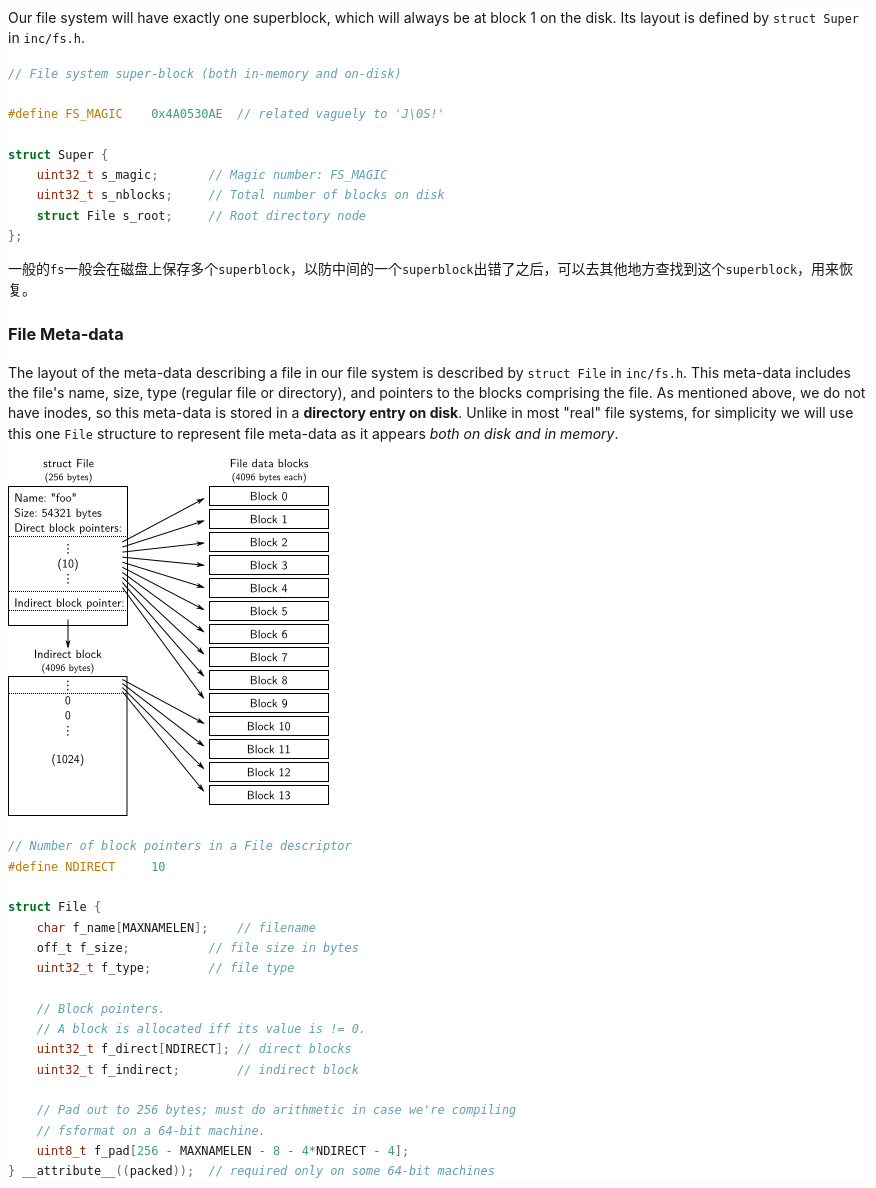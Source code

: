 Our file system will have exactly one superblock, which will always be at block 1 on the disk. Its layout is defined by `struct Super` in `inc/fs.h`.

```c
// File system super-block (both in-memory and on-disk)

#define FS_MAGIC	0x4A0530AE	// related vaguely to 'J\0S!'

struct Super {
	uint32_t s_magic;		// Magic number: FS_MAGIC
	uint32_t s_nblocks;		// Total number of blocks on disk
	struct File s_root;		// Root directory node
};
```

一般的`fs`一般会在磁盘上保存多个`superblock`，以防中间的一个`superblock`出错了之后，可以去其他地方查找到这个`superblock`，用来恢复。

### File Meta-data

The layout of the meta-data describing a file in our file system is described by `struct File` in `inc/fs.h`. This meta-data includes the file's name, size, type (regular file or directory), and pointers to the blocks comprising the file. As mentioned above, we do not have inodes, so this meta-data is stored in a **directory entry on disk**. Unlike in most "real" file systems, for simplicity we will use this one `File` structure to represent file meta-data as it appears *both on disk and in memory*.

![](./img/file.png)



```c
// Number of block pointers in a File descriptor
#define NDIRECT		10

struct File {
	char f_name[MAXNAMELEN];	// filename
	off_t f_size;			// file size in bytes
	uint32_t f_type;		// file type

	// Block pointers.
	// A block is allocated iff its value is != 0.
	uint32_t f_direct[NDIRECT];	// direct blocks
	uint32_t f_indirect;		// indirect block

	// Pad out to 256 bytes; must do arithmetic in case we're compiling
	// fsformat on a 64-bit machine.
	uint8_t f_pad[256 - MAXNAMELEN - 8 - 4*NDIRECT - 4];
} __attribute__((packed));	// required only on some 64-bit machines
```